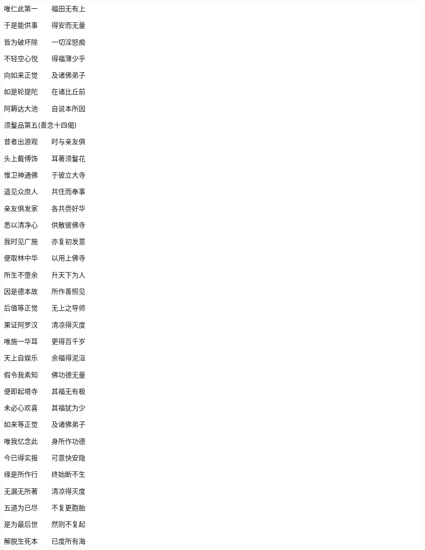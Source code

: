 唯仁此第一　　福田无有上  

于是能供事　　得安而无量  

皆为破坏除　　一切淫怒痴  

不轻空心悦　　得福薄少乎  

向如来正觉　　及诸佛弟子  

如是轮提陀　　在诸比丘前  

阿耨达大池　　自说本所因  

须鬘品第五(善念十四偈)  

昔者出游观　　时与亲友俱  

头上戴傅饰　　耳著须鬘花  

惟卫神通佛　　于彼立大寺  

遥见众庶人　　共住而奉事  

亲友俱发家　　各共赍好华  

悉以清净心　　供散彼佛寺  

我时见广施　　亦复初发意  

便取林中华　　以用上佛寺  

所生不堕余　　升天下为人  

因是德本故　　所作善照见  

后值等正觉　　无上之导师  

果证阿罗汉　　清凉得灭度  

唯施一华耳　　更得百千岁  

天上自娱乐　　余福得泥洹  

假令我素知　　佛功德无量  

便即起塔寺　　其福无有极  

未必心欢喜　　其福犹为少  

如来等正觉　　及诸佛弟子  

唯我忆念此　　身所作功德  

今已得实报　　可意快安隐  

缘是所作行　　终始断不生  

无漏无所著　　清凉得灭度  

五道为已尽　　不复更胞胎  

是为最后世　　然则不复起  

解脱生死本　　已度所有海  
